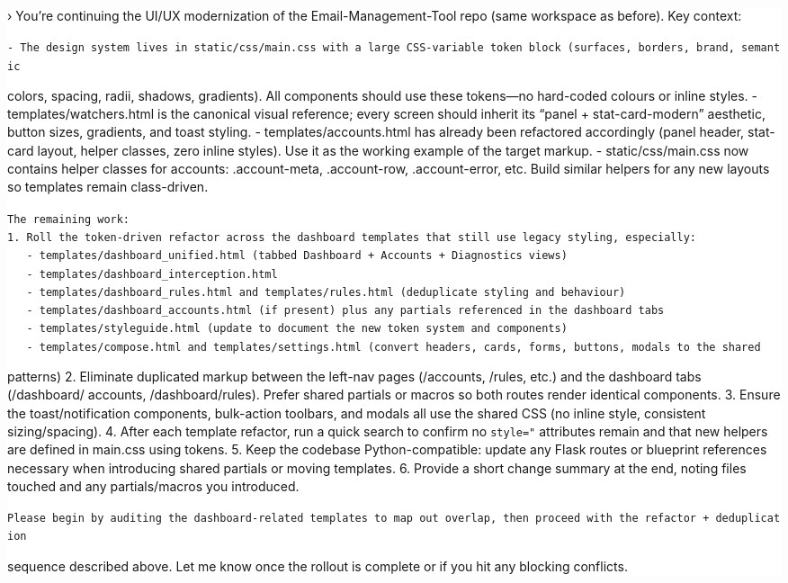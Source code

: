 

› You’re continuing the UI/UX modernization of the Email-Management-Tool repo (same workspace as before). Key context:

    - The design system lives in static/css/main.css with a large CSS-variable token block (surfaces, borders, brand, semantic
  colors, spacing, radii, shadows, gradients). All
    components should use these tokens—no hard-coded colours or inline styles.
    - templates/watchers.html is the canonical visual reference; every screen should inherit its “panel + stat-card-modern”
  aesthetic, button sizes, gradients, and toast
    styling.
    - templates/accounts.html has already been refactored accordingly (panel header, stat-card layout, helper classes, zero
  inline styles). Use it as the working example of the
    target markup.
    - static/css/main.css now contains helper classes for accounts: .account-meta, .account-row, .account-error, etc. Build
  similar helpers for any new layouts so templates
    remain class-driven.

    The remaining work:
    1. Roll the token-driven refactor across the dashboard templates that still use legacy styling, especially:
       - templates/dashboard_unified.html (tabbed Dashboard + Accounts + Diagnostics views)
       - templates/dashboard_interception.html
       - templates/dashboard_rules.html and templates/rules.html (deduplicate styling and behaviour)
       - templates/dashboard_accounts.html (if present) plus any partials referenced in the dashboard tabs
       - templates/styleguide.html (update to document the new token system and components)
       - templates/compose.html and templates/settings.html (convert headers, cards, forms, buttons, modals to the shared
  patterns)
    2. Eliminate duplicated markup between the left-nav pages (/accounts, /rules, etc.) and the dashboard tabs (/dashboard/
  accounts, /dashboard/rules). Prefer shared partials or
    macros so both routes render identical components.
    3. Ensure the toast/notification components, bulk-action toolbars, and modals all use the shared CSS (no inline style,
  consistent sizing/spacing).
    4. After each template refactor, run a quick search to confirm no `style="` attributes remain and that new helpers are
  defined in main.css using tokens.
    5. Keep the codebase Python-compatible: update any Flask routes or blueprint references necessary when introducing shared
  partials or moving templates.
    6. Provide a short change summary at the end, noting files touched and any partials/macros you introduced.

    Please begin by auditing the dashboard-related templates to map out overlap, then proceed with the refactor + deduplication
  sequence described above. Let me know once the
    rollout is complete or if you hit any blocking conflicts.
